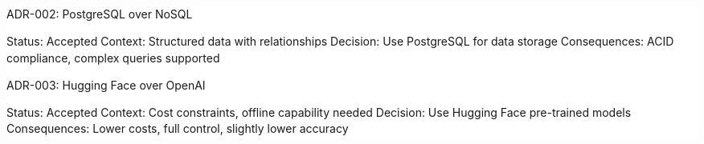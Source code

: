 ADR-002: PostgreSQL over NoSQL

Status: Accepted
Context: Structured data with relationships
Decision: Use PostgreSQL for data storage
Consequences: ACID compliance, complex queries supported

ADR-003: Hugging Face over OpenAI

Status: Accepted
Context: Cost constraints, offline capability needed
Decision: Use Hugging Face pre-trained models
Consequences: Lower costs, full control, slightly lower accuracy